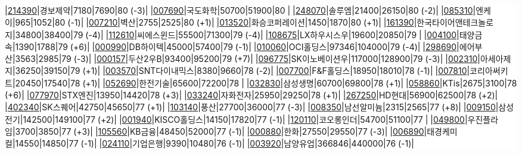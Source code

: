 |[214390](https://finance.daum.net/quotes/A214390)|경보제약|7180|7690|80 (-3)|
|[007690](https://finance.daum.net/quotes/A007690)|국도화학|50700|51900|80 |
|[248070](https://finance.daum.net/quotes/A248070)|솔루엠|21400|26150|80 (-2)|
|[085310](https://finance.daum.net/quotes/A085310)|엔케이|965|1052|80 (-1)|
|[007210](https://finance.daum.net/quotes/A007210)|벽산|2755|2525|80 (+1)|
|[013520](https://finance.daum.net/quotes/A013520)|화승코퍼레이션|1450|1870|80 (+1)|
|[161390](https://finance.daum.net/quotes/A161390)|한국타이어앤테크놀로지|34800|38400|79 (-4)|
|[112610](https://finance.daum.net/quotes/A112610)|씨에스윈드|55500|71300|79 (-4)|
|[108675](https://finance.daum.net/quotes/A108675)|LX하우시스우|19600|20850|79 |
|[004100](https://finance.daum.net/quotes/A004100)|태양금속|1390|1788|79 (+6)|
|[000990](https://finance.daum.net/quotes/A000990)|DB하이텍|45000|57400|79 (-1)|
|[010060](https://finance.daum.net/quotes/A010060)|OCI홀딩스|97346|104000|79 (-4)|
|[298690](https://finance.daum.net/quotes/A298690)|에어부산|3563|2985|79 (-3)|
|[000157](https://finance.daum.net/quotes/A000157)|두산2우B|93400|95200|79 (+7)|
|[096775](https://finance.daum.net/quotes/A096775)|SK이노베이션우|117000|128900|79 (-3)|
|[002310](https://finance.daum.net/quotes/A002310)|아세아제지|36250|39150|79 (+1)|
|[003570](https://finance.daum.net/quotes/A003570)|SNT다이내믹스|8380|9660|78 (-2)|
|[007700](https://finance.daum.net/quotes/A007700)|F&F홀딩스|18950|18010|78 (-1)|
|[007810](https://finance.daum.net/quotes/A007810)|코리아써키트|20450|17540|78 (+1)|
|[052690](https://finance.daum.net/quotes/A052690)|한전기술|65600|72200|78 |
|[032830](https://finance.daum.net/quotes/A032830)|삼성생명|60700|69800|78 (+1)|
|[058860](https://finance.daum.net/quotes/A058860)|KTis|2675|3100|78 (+6)|
|[077970](https://finance.daum.net/quotes/A077970)|STX엔진|13950|14420|78 (+3)|
|[033240](https://finance.daum.net/quotes/A033240)|자화전자|25950|29250|78 (+1)|
|[267250](https://finance.daum.net/quotes/A267250)|HD현대|56900|62500|78 (+2)|
|[402340](https://finance.daum.net/quotes/A402340)|SK스퀘어|42750|45650|77 (+1)|
|[103140](https://finance.daum.net/quotes/A103140)|풍산|27700|36000|77 (-3)|
|[008350](https://finance.daum.net/quotes/A008350)|남선알미늄|2315|2565|77 (+8)|
|[009150](https://finance.daum.net/quotes/A009150)|삼성전기|142500|149100|77 (+2)|
|[001940](https://finance.daum.net/quotes/A001940)|KISCO홀딩스|14150|17820|77 (-1)|
|[120110](https://finance.daum.net/quotes/A120110)|코오롱인더|54700|51100|77 |
|[049800](https://finance.daum.net/quotes/A049800)|우진플라임|3700|3850|77 (+3)|
|[105560](https://finance.daum.net/quotes/A105560)|KB금융|48450|52000|77 (-1)|
|[000880](https://finance.daum.net/quotes/A000880)|한화|27550|29550|77 (-3)|
|[006890](https://finance.daum.net/quotes/A006890)|태경케미컬|14550|14850|77 (-1)|
|[024110](https://finance.daum.net/quotes/A024110)|기업은행|9390|10480|76 (-1)|
|[003920](https://finance.daum.net/quotes/A003920)|남양유업|366846|440000|76 (-1)|